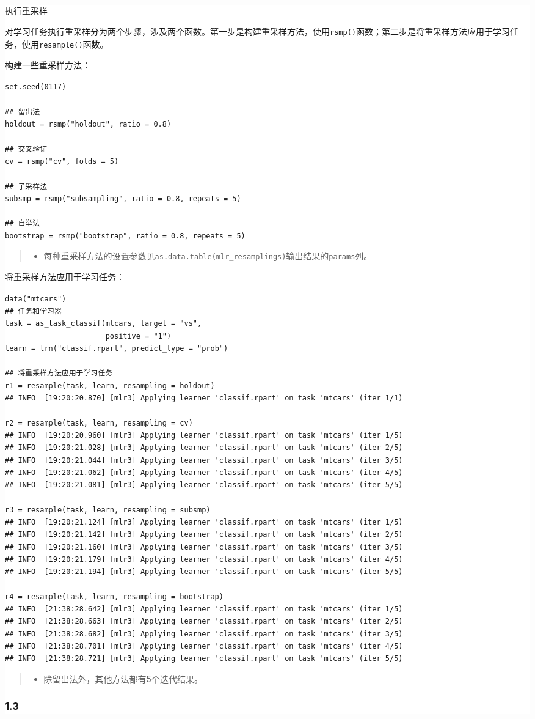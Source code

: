 执行重采样</span><span></span></h3><p data-tool="mdnice编辑器">对学习任务执行重采样分为两个步骤，涉及两个函数。第一步是构建重采样方法，使用<code>rsmp()</code>函数；第二步是将重采样方法应用于学习任务，使用<code>resample()</code>函数。</p><p data-tool="mdnice编辑器">构建一些重采样方法：</p><pre data-tool="mdnice编辑器"><code>set.seed(<span>0117</span>)<br><br><span>## 留出法</span><br>holdout = rsmp(<span>"holdout"</span>, ratio = <span>0.8</span>)<br><br><span>## 交叉验证</span><br>cv = rsmp(<span>"cv"</span>, folds = <span>5</span>)<br><br><span>## 子采样法</span><br>subsmp = rsmp(<span>"subsampling"</span>, ratio = <span>0.8</span>, repeats = <span>5</span>)<br><br><span>## 自举法</span><br>bootstrap = rsmp(<span>"bootstrap"</span>, ratio = <span>0.8</span>, repeats = <span>5</span>)<br></code></pre><blockquote data-tool="mdnice编辑器"><span></span><ul><li><section>每种重采样方法的设置参数见<code>as.data.table(mlr_resamplings)</code>输出结果的<code>params</code>列。</section></li></ul><span></span></blockquote><p data-tool="mdnice编辑器">将重采样方法应用于学习任务：</p><pre data-tool="mdnice编辑器"><code>data(<span>"mtcars"</span>)<br><span>## 任务和学习器</span><br>task = as_task_classif(mtcars, target = <span>"vs"</span>, <br>                       positive = <span>"1"</span>)<br>learn = lrn(<span>"classif.rpart"</span>, predict_type = <span>"prob"</span>)<br><br><span>## 将重采样方法应用于学习任务</span><br>r1 = resample(task, learn, resampling = holdout)<br><span>## INFO  [19:20:20.870] [mlr3] Applying learner 'classif.rpart' on task 'mtcars' (iter 1/1)</span><br><br>r2 = resample(task, learn, resampling = cv)<br><span>## INFO  [19:20:20.960] [mlr3] Applying learner 'classif.rpart' on task 'mtcars' (iter 1/5)</span><br><span>## INFO  [19:20:21.028] [mlr3] Applying learner 'classif.rpart' on task 'mtcars' (iter 2/5)</span><br><span>## INFO  [19:20:21.044] [mlr3] Applying learner 'classif.rpart' on task 'mtcars' (iter 3/5)</span><br><span>## INFO  [19:20:21.062] [mlr3] Applying learner 'classif.rpart' on task 'mtcars' (iter 4/5)</span><br><span>## INFO  [19:20:21.081] [mlr3] Applying learner 'classif.rpart' on task 'mtcars' (iter 5/5)</span><br><br>r3 = resample(task, learn, resampling = subsmp)<br><span>## INFO  [19:20:21.124] [mlr3] Applying learner 'classif.rpart' on task 'mtcars' (iter 1/5)</span><br><span>## INFO  [19:20:21.142] [mlr3] Applying learner 'classif.rpart' on task 'mtcars' (iter 2/5)</span><br><span>## INFO  [19:20:21.160] [mlr3] Applying learner 'classif.rpart' on task 'mtcars' (iter 3/5)</span><br><span>## INFO  [19:20:21.179] [mlr3] Applying learner 'classif.rpart' on task 'mtcars' (iter 4/5)</span><br><span>## INFO  [19:20:21.194] [mlr3] Applying learner 'classif.rpart' on task 'mtcars' (iter 5/5)</span><br><br>r4 = resample(task, learn, resampling = bootstrap)<br><span>## INFO  [21:38:28.642] [mlr3] Applying learner 'classif.rpart' on task 'mtcars' (iter 1/5)</span><br><span>## INFO  [21:38:28.663] [mlr3] Applying learner 'classif.rpart' on task 'mtcars' (iter 2/5)</span><br><span>## INFO  [21:38:28.682] [mlr3] Applying learner 'classif.rpart' on task 'mtcars' (iter 3/5)</span><br><span>## INFO  [21:38:28.701] [mlr3] Applying learner 'classif.rpart' on task 'mtcars' (iter 4/5)</span><br><span>## INFO  [21:38:28.721] [mlr3] Applying learner 'classif.rpart' on task 'mtcars' (iter 5/5)</span><br></code></pre><blockquote data-tool="mdnice编辑器"><span></span><ul><li><section>除留出法外，其他方法都有5个迭代结果。</section></li></ul></blockquote><p data-tool="mdnice编辑器"><mpcpc js_editor_cpcad="" src="/cgi-bin/readtemplate?t=tmpl/cpc_tmpl#1705650389393" data-category_id_list="1|16|17|24|28|29|31|35|36|37|39|41|42|43|46|47|48|5|50|51|55|6|7|8" data-id="1705650389393"></mpcpc></p><h3 data-tool="mdnice编辑器"><span></span><span></span><span>1.3